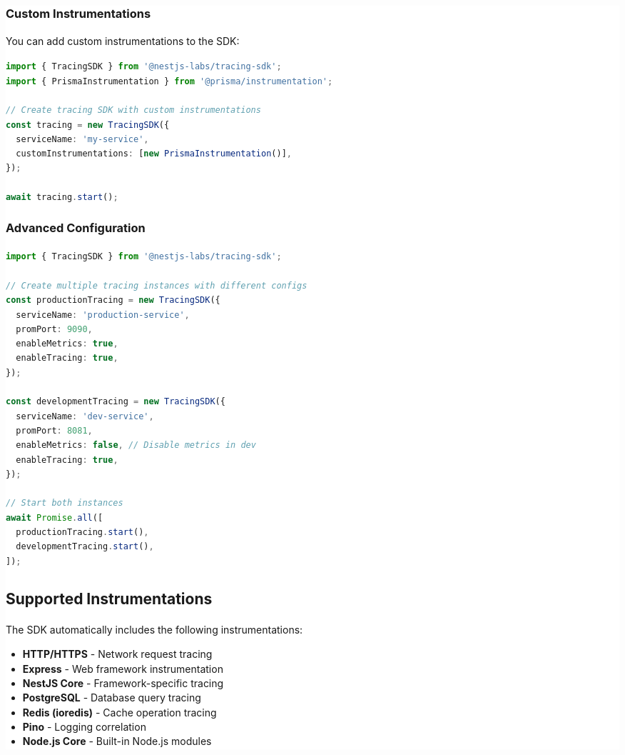 ### Custom Instrumentations

You can add custom instrumentations to the SDK:

```typescript
import { TracingSDK } from '@nestjs-labs/tracing-sdk';
import { PrismaInstrumentation } from '@prisma/instrumentation';

// Create tracing SDK with custom instrumentations
const tracing = new TracingSDK({
  serviceName: 'my-service',
  customInstrumentations: [new PrismaInstrumentation()],
});

await tracing.start();
```

### Advanced Configuration

```typescript
import { TracingSDK } from '@nestjs-labs/tracing-sdk';

// Create multiple tracing instances with different configs
const productionTracing = new TracingSDK({
  serviceName: 'production-service',
  promPort: 9090,
  enableMetrics: true,
  enableTracing: true,
});

const developmentTracing = new TracingSDK({
  serviceName: 'dev-service',
  promPort: 8081,
  enableMetrics: false, // Disable metrics in dev
  enableTracing: true,
});

// Start both instances
await Promise.all([
  productionTracing.start(),
  developmentTracing.start(),
]);
```

## Supported Instrumentations

The SDK automatically includes the following instrumentations:

- **HTTP/HTTPS** - Network request tracing
- **Express** - Web framework instrumentation
- **NestJS Core** - Framework-specific tracing
- **PostgreSQL** - Database query tracing
- **Redis (ioredis)** - Cache operation tracing
- **Pino** - Logging correlation
- **Node.js Core** - Built-in Node.js modules
